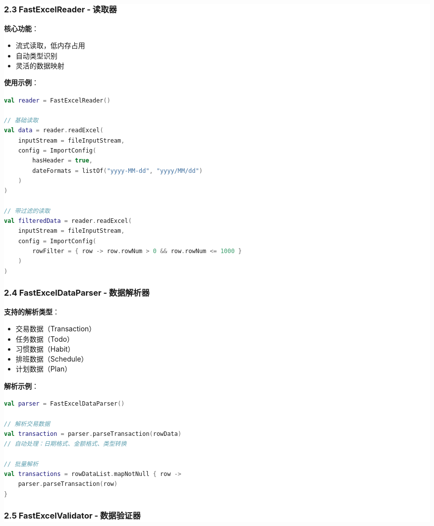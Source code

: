 ### 2.3 FastExcelReader - 读取器

**核心功能**：
- 流式读取，低内存占用
- 自动类型识别
- 灵活的数据映射

**使用示例**：
```kotlin
val reader = FastExcelReader()

// 基础读取
val data = reader.readExcel(
    inputStream = fileInputStream,
    config = ImportConfig(
        hasHeader = true,
        dateFormats = listOf("yyyy-MM-dd", "yyyy/MM/dd")
    )
)

// 带过滤的读取
val filteredData = reader.readExcel(
    inputStream = fileInputStream,
    config = ImportConfig(
        rowFilter = { row -> row.rowNum > 0 && row.rowNum <= 1000 }
    )
)
```

### 2.4 FastExcelDataParser - 数据解析器

**支持的解析类型**：
- 交易数据（Transaction）
- 任务数据（Todo）
- 习惯数据（Habit）
- 排班数据（Schedule）
- 计划数据（Plan）

**解析示例**：
```kotlin
val parser = FastExcelDataParser()

// 解析交易数据
val transaction = parser.parseTransaction(rowData)
// 自动处理：日期格式、金额格式、类型转换

// 批量解析
val transactions = rowDataList.mapNotNull { row ->
    parser.parseTransaction(row)
}
```

### 2.5 FastExcelValidator - 数据验证器
